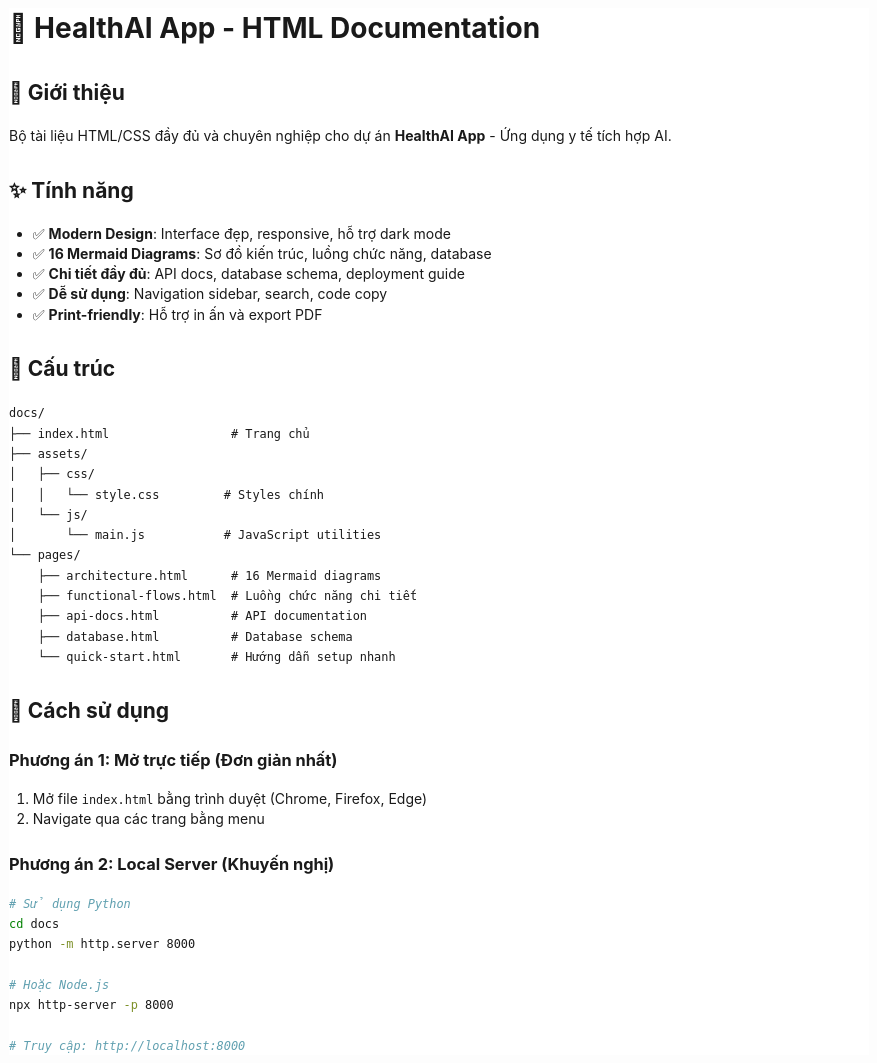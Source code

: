# 🏥 HealthAI App - HTML Documentation

## 📖 Giới thiệu

Bộ tài liệu HTML/CSS đầy đủ và chuyên nghiệp cho dự án **HealthAI App** - Ứng dụng y tế tích hợp AI.

## ✨ Tính năng

- ✅ **Modern Design**: Interface đẹp, responsive, hỗ trợ dark mode
- ✅ **16 Mermaid Diagrams**: Sơ đồ kiến trúc, luồng chức năng, database
- ✅ **Chi tiết đầy đủ**: API docs, database schema, deployment guide
- ✅ **Dễ sử dụng**: Navigation sidebar, search, code copy
- ✅ **Print-friendly**: Hỗ trợ in ấn và export PDF

## 📁 Cấu trúc

```
docs/
├── index.html                 # Trang chủ
├── assets/
│   ├── css/
│   │   └── style.css         # Styles chính
│   └── js/
│       └── main.js           # JavaScript utilities
└── pages/
    ├── architecture.html      # 16 Mermaid diagrams
    ├── functional-flows.html  # Luồng chức năng chi tiết
    ├── api-docs.html          # API documentation
    ├── database.html          # Database schema
    └── quick-start.html       # Hướng dẫn setup nhanh
```

## 🚀 Cách sử dụng

### Phương án 1: Mở trực tiếp (Đơn giản nhất)

1. Mở file `index.html` bằng trình duyệt (Chrome, Firefox, Edge)
2. Navigate qua các trang bằng menu

### Phương án 2: Local Server (Khuyến nghị)

```bash
# Sử dụng Python
cd docs
python -m http.server 8000

# Hoặc Node.js
npx http-server -p 8000

# Truy cập: http://localhost:8000
```
